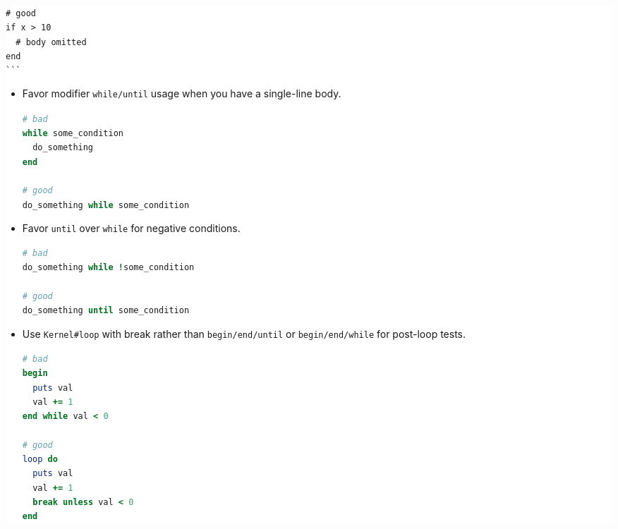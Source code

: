     # good
    if x > 10
      # body omitted
    end
    ```

* Favor modifier `while/until` usage when you have a single-line
  body.

    ```Ruby
    # bad
    while some_condition
      do_something
    end

    # good
    do_something while some_condition
    ```

* Favor `until` over `while` for negative conditions.

    ```Ruby
    # bad
    do_something while !some_condition

    # good
    do_something until some_condition
    ```

* Use `Kernel#loop` with break rather than `begin/end/until` or `begin/end/while` for post-loop tests.

   ```Ruby
   # bad
   begin
     puts val
     val += 1
   end while val < 0

   # good
   loop do
     puts val
     val += 1
     break unless val < 0
   end
   ```
